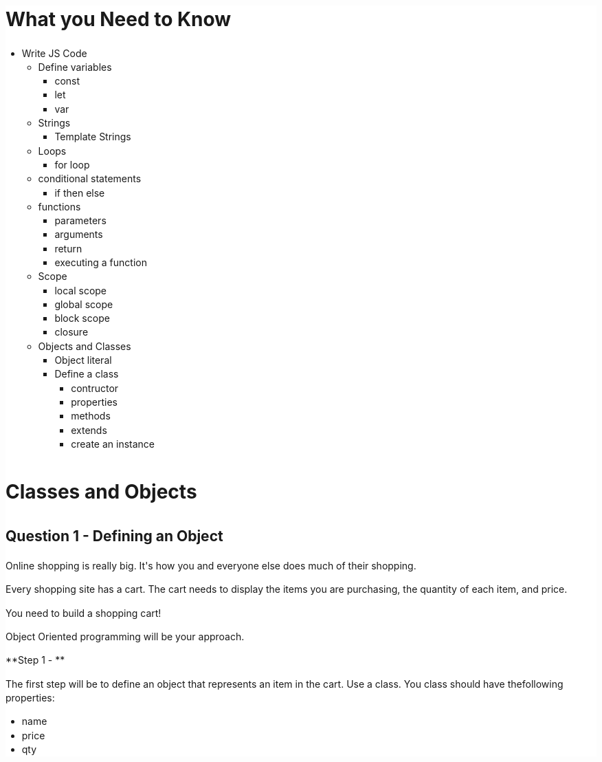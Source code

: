# What you Need to Know 

- Write JS Code
	- Define variables
		- const
		- let
		- var
	- Strings
		- Template Strings
	- Loops
		- for loop
	- conditional statements
		- if then else
	- functions
		- parameters
		- arguments
		- return
		- executing a function
	- Scope
		- local scope
		- global scope
		- block scope
		- closure
	- Objects and Classes
		- Object literal
		- Define a class
			- contructor
			- properties
			- methods
			- extends
			- create an instance

# Classes and Objects 

## Question 1 - Defining an Object

Online shopping is really big. It's how you and everyone else does much of their shopping.

Every shopping site has a cart. The cart needs to display the items you are purchasing, the quantity of each item, and price. 

You need to build a shopping cart! 

Object Oriented programming will be your approach.

**Step 1 - **

The first step will be to define an object that represents an item in the cart. Use a class. You class should have thefollowing properties: 

- name
- price
- qty
